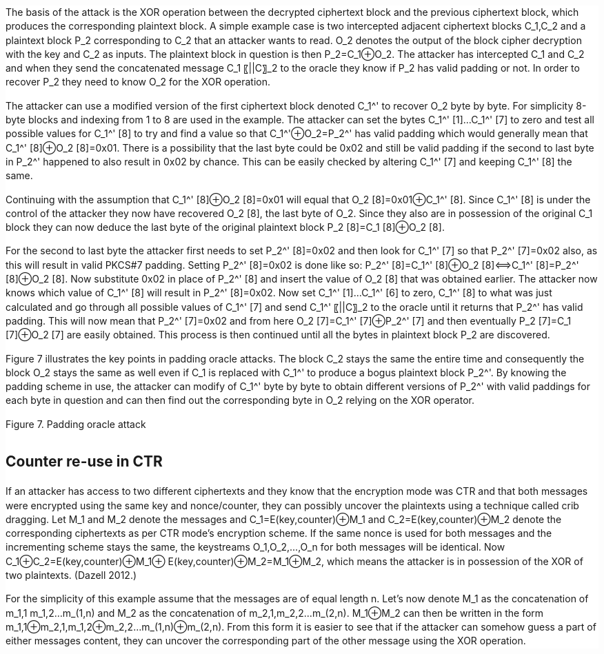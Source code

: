 The basis of the attack is the XOR operation between the decrypted ciphertext block and the previous ciphertext block, which produces the corresponding plaintext block. A simple example case is two intercepted adjacent ciphertext blocks C_1,C_2 and a plaintext block P_2 corresponding to C_2 that an attacker wants to read. O_2 denotes the output of the block cipher decryption with the key and C_2 as inputs. The plaintext block in question is then P_2=C_1⊕O_2. The attacker has intercepted C_1 and C_2 and when they send the concatenated message C_1 〖||C〗_2 to the oracle they know if P_2 has valid padding or not. In order to recover P_2 they need to know O_2 for the XOR operation.

The attacker can use a modified version of the first ciphertext block denoted C_1^' to recover O_2 byte by byte. For simplicity 8-byte blocks and indexing from 1 to 8 are used in the example. The attacker can set the bytes C_1^' [1]…C_1^' [7] to zero and test all possible values for C_1^' [8] to try and find a value so that C_1^'⊕O_2=P_2^' has valid padding which would generally mean that C_1^' [8]⊕O_2 [8]=0x01. There is a possibility that the last byte could be 0x02 and still be valid padding if the second to last byte in P_2^' happened to also result in 0x02 by chance. This can be easily checked by altering C_1^' [7] and keeping C_1^' [8] the same.

Continuing with the assumption that C_1^' [8]⊕O_2 [8]=0x01 will equal that O_2 [8]=0x01⊕C_1^' [8]. Since C_1^' [8] is under the control of the attacker they now have recovered O_2 [8], the last byte of O_2. Since they also are in possession of the original C_1 block they can now deduce the last byte of the original plaintext block P_2 [8]=C_1 [8]⊕O_2 [8].

For the second to last byte the attacker first needs to set P_2^' [8]=0x02 and then look for C_1^' [7] so that P_2^' [7]=0x02 also, as this will result in valid PKCS#7 padding. Setting P_2^' [8]=0x02 is done like so: P_2^' [8]=C_1^' [8]⊕O_2 [8]⟺C_1^' [8]=P_2^' [8]⊕O_2 [8]. Now substitute 0x02 in place of P_2^' [8] and insert the value of O_2 [8] that was obtained earlier. The attacker now knows which value of C_1^' [8] will result in P_2^' [8]=0x02. Now set C_1^' [1]…C_1^' [6] to zero, C_1^' [8] to what was just calculated and go through all possible values of C_1^' [7] and send C_1^' 〖||C〗_2 to the oracle until it returns that P_2^' has valid padding. This will now mean that P_2^' [7]=0x02 and from here O_2 [7]=C_1^' [7]⊕P_2^' [7] and then eventually P_2 [7]=C_1 [7]⊕O_2 [7] are easily obtained. This process is then continued until all the bytes in plaintext block P_2 are discovered.

Figure 7 illustrates the key points in padding oracle attacks. The block C_2 stays the same the entire time and consequently the block O_2 stays the same as well even if C_1 is replaced with C_1^' to produce a bogus plaintext block P_2^'. By knowing the padding scheme in use, the attacker can modify of C_1^' byte by byte to obtain different versions of P_2^' with valid paddings for each byte in question and can then find out the corresponding byte in O_2 relying on the XOR operator.
 
Figure 7. Padding oracle attack

## Counter re-use in CTR

If an attacker has access to two different ciphertexts and they know that the encryption mode was CTR and that both messages were encrypted using the same key and nonce/counter, they can possibly uncover the plaintexts using a technique called crib dragging. Let M_1 and M_2 denote the messages and C_1=E(key,counter)⊕M_1 and C_2=E(key,counter)⊕M_2 denote the corresponding ciphertexts as per CTR mode’s encryption scheme. If the same nonce is used for both messages and the incrementing scheme stays the same, the keystreams O_1,O_2,…,O_n for both messages will be identical. Now C_1⊕C_2=E(key,counter)⊕M_1⊕ E(key,counter)⊕M_2=M_1⊕M_2, which means the attacker is in possession of the XOR of two plaintexts. (Dazell 2012.)

For the simplicity of this example assume that the messages are of equal length n. Let’s now denote M_1 as the concatenation of m_1,1 m_1,2…m_(1,n) and M_2 as the concatenation of m_2,1,m_2,2…m_(2,n). M_1⊕M_2 can then be written in the form m_1,1⊕m_2,1,m_1,2⊕m_2,2…m_(1,n)⊕m_(2,n). From this form it is easier to see that if the attacker can somehow guess a part of either messages content, they can uncover the corresponding part of the other message using the XOR operation.
